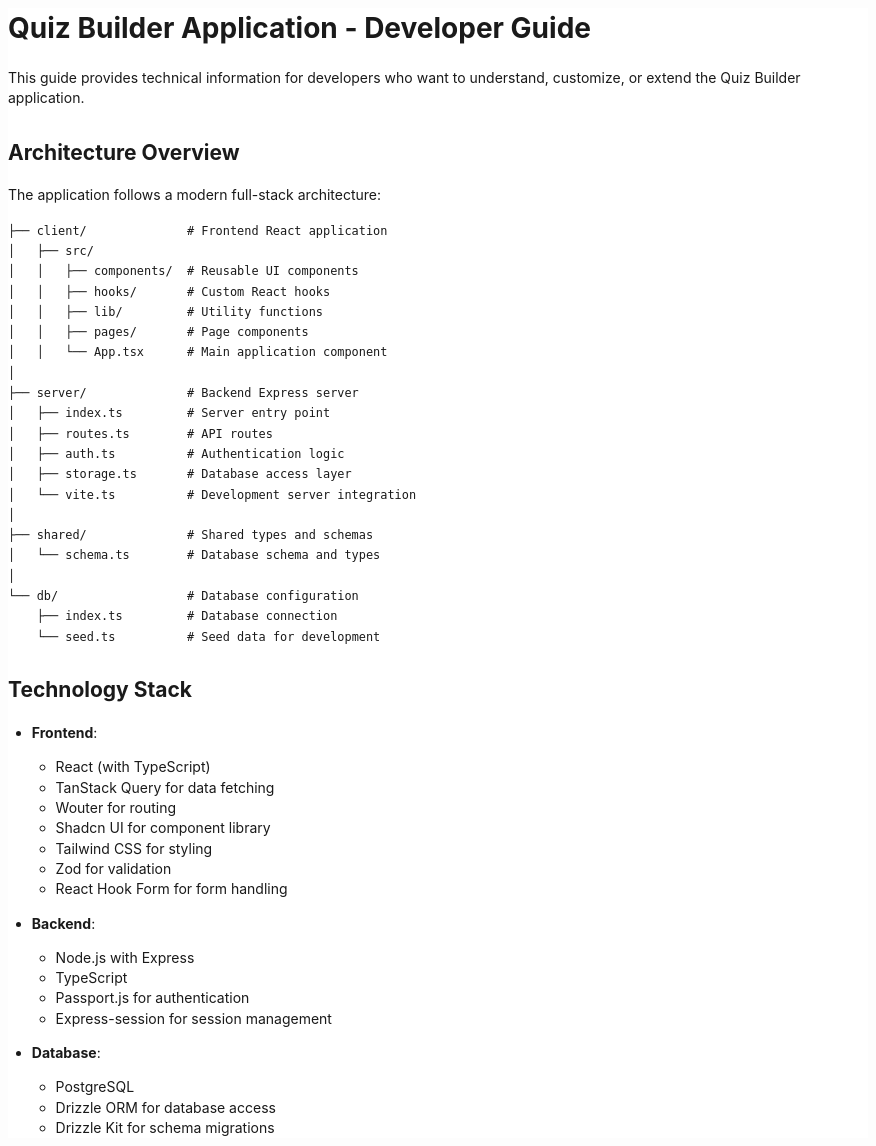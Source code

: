 # Quiz Builder Application - Developer Guide

This guide provides technical information for developers who want to understand, customize, or extend the Quiz Builder application.

## Architecture Overview

The application follows a modern full-stack architecture:

```
├── client/              # Frontend React application
│   ├── src/
│   │   ├── components/  # Reusable UI components
│   │   ├── hooks/       # Custom React hooks
│   │   ├── lib/         # Utility functions
│   │   ├── pages/       # Page components
│   │   └── App.tsx      # Main application component
│
├── server/              # Backend Express server
│   ├── index.ts         # Server entry point
│   ├── routes.ts        # API routes
│   ├── auth.ts          # Authentication logic
│   ├── storage.ts       # Database access layer
│   └── vite.ts          # Development server integration
│
├── shared/              # Shared types and schemas
│   └── schema.ts        # Database schema and types
│
└── db/                  # Database configuration
    ├── index.ts         # Database connection
    └── seed.ts          # Seed data for development
```

## Technology Stack

- **Frontend**:
  - React (with TypeScript)
  - TanStack Query for data fetching
  - Wouter for routing
  - Shadcn UI for component library
  - Tailwind CSS for styling
  - Zod for validation
  - React Hook Form for form handling

- **Backend**:
  - Node.js with Express
  - TypeScript
  - Passport.js for authentication
  - Express-session for session management

- **Database**:
  - PostgreSQL
  - Drizzle ORM for database access
  - Drizzle Kit for schema migrations
